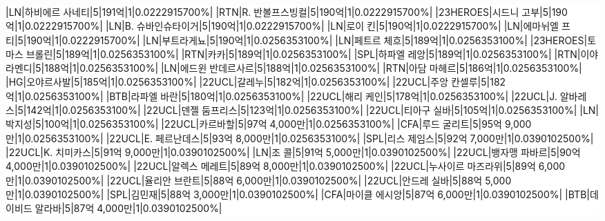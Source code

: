 |LN|하비에르 사네티|5|191억|1|0.0222915700%|
|RTN|R. 반볼프스빙컬|5|190억|1|0.0222915700%|
|23HEROES|시드니 고부|5|190억|1|0.0222915700%|
|LN|B. 슈바인슈타이거|5|190억|1|0.0222915700%|
|LN|로이 킨|5|190억|1|0.0222915700%|
|LN|에마뉘엘 프티|5|190억|1|0.0222915700%|
|LN|부트라게뇨|5|190억|1|0.0256353100%|
|LN|페트르 체흐|5|189억|1|0.0256353100%|
|23HEROES|토마스 브롤린|5|189억|1|0.0256353100%|
|RTN|카카|5|189억|1|0.0256353100%|
|SPL|하파엘 레앙|5|189억|1|0.0256353100%|
|RTN|이야라멘디|5|188억|1|0.0256353100%|
|LN|에드윈 반데르사르|5|188억|1|0.0256353100%|
|RTN|아담 마헤르|5|186억|1|0.0256353100%|
|HG|오야르사발|5|185억|1|0.0256353100%|
|22UCL|갈레누|5|182억|1|0.0256353100%|
|22UCL|주앙 칸셀루|5|182억|1|0.0256353100%|
|BTB|라파엘 바란|5|180억|1|0.0256353100%|
|22UCL|해리 케인|5|178억|1|0.0256353100%|
|22UCL|J. 알바레스|5|142억|1|0.0256353100%|
|22UCL|덴젤 둠프리스|5|123억|1|0.0256353100%|
|22UCL|티아구 실바|5|105억|1|0.0256353100%|
|LN|박지성|5|100억|1|0.0256353100%|
|22UCL|카르바할|5|97억 4,000만|1|0.0256353100%|
|CFA|루드 굴리트|5|95억 9,000만|1|0.0256353100%|
|22UCL|E. 페르난데스|5|93억 8,000만|1|0.0256353100%|
|SPL|리스 제임스|5|92억 7,000만|1|0.0390102500%|
|22UCL|K. 치미카스|5|91억 9,000만|1|0.0390102500%|
|LN|조 콜|5|91억 5,000만|1|0.0390102500%|
|22UCL|뱅자맹 파바르|5|90억 4,000만|1|0.0390102500%|
|22UCL|알렉스 메레트|5|89억 8,000만|1|0.0390102500%|
|22UCL|누사이르 마즈라위|5|89억 6,000만|1|0.0390102500%|
|22UCL|율리안 브란트|5|88억 6,000만|1|0.0390102500%|
|22UCL|안드레 실바|5|88억 5,000만|1|0.0390102500%|
|SPL|김민재|5|88억 3,000만|1|0.0390102500%|
|CFA|마이클 에시앙|5|87억 6,000만|1|0.0390102500%|
|BTB|데이비드 알라바|5|87억 4,000만|1|0.0390102500%|